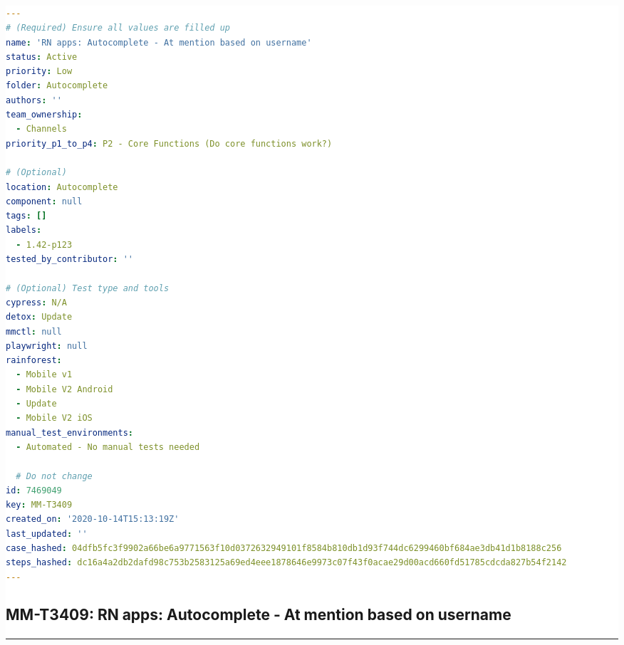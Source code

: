 ```yaml
---
# (Required) Ensure all values are filled up
name: 'RN apps: Autocomplete - At mention based on username'
status: Active
priority: Low
folder: Autocomplete
authors: ''
team_ownership:
  - Channels
priority_p1_to_p4: P2 - Core Functions (Do core functions work?)

# (Optional)
location: Autocomplete
component: null
tags: []
labels:
  - 1.42-p123
tested_by_contributor: ''

# (Optional) Test type and tools
cypress: N/A
detox: Update
mmctl: null
playwright: null
rainforest:
  - Mobile v1
  - Mobile V2 Android
  - Update
  - Mobile V2 iOS
manual_test_environments:
  - Automated - No manual tests needed

  # Do not change
id: 7469049
key: MM-T3409
created_on: '2020-10-14T15:13:19Z'
last_updated: ''
case_hashed: 04dfb5fc3f9902a66be6a9771563f10d0372632949101f8584b810db1d93f744dc6299460bf684ae3db41d1b8188c256
steps_hashed: dc16a4a2db2dafd98c753b2583125a69ed4eee1878646e9973c07f43f0acae29d00acd660fd51785cdcda827b54f2142
---
```




## MM-T3409: RN apps: Autocomplete - At mention based on username

---
